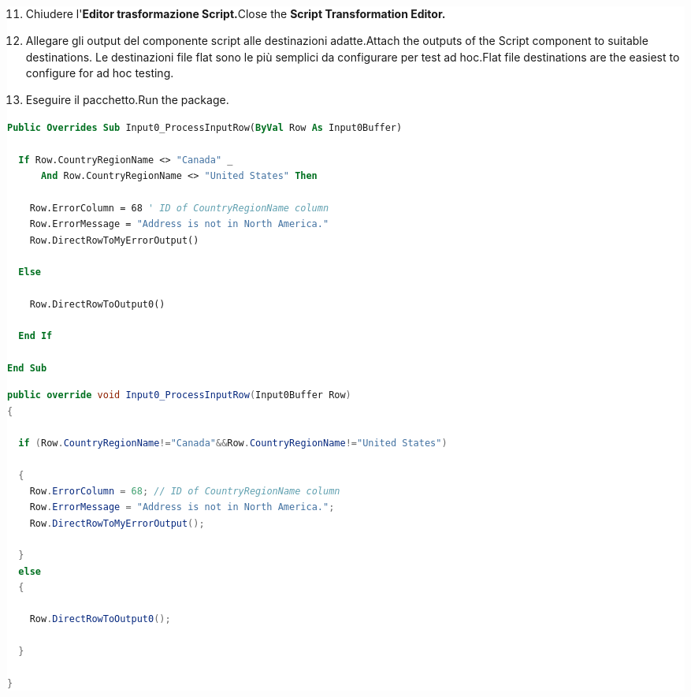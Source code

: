 11. <span data-ttu-id="cfdea-130">Chiudere l'**Editor trasformazione Script.**</span><span class="sxs-lookup"><span data-stu-id="cfdea-130">Close the **Script Transformation Editor.**</span></span>  
  
12. <span data-ttu-id="cfdea-131">Allegare gli output del componente script alle destinazioni adatte.</span><span class="sxs-lookup"><span data-stu-id="cfdea-131">Attach the outputs of the Script component to suitable destinations.</span></span> <span data-ttu-id="cfdea-132">Le destinazioni file flat sono le più semplici da configurare per test ad hoc.</span><span class="sxs-lookup"><span data-stu-id="cfdea-132">Flat file destinations are the easiest to configure for ad hoc testing.</span></span>  
  
13. <span data-ttu-id="cfdea-133">Eseguire il pacchetto.</span><span class="sxs-lookup"><span data-stu-id="cfdea-133">Run the package.</span></span>  
  
```vb  
Public Overrides Sub Input0_ProcessInputRow(ByVal Row As Input0Buffer)  
  
  If Row.CountryRegionName <> "Canada" _  
      And Row.CountryRegionName <> "United States" Then  
  
    Row.ErrorColumn = 68 ' ID of CountryRegionName column  
    Row.ErrorMessage = "Address is not in North America."  
    Row.DirectRowToMyErrorOutput()  
  
  Else  
  
    Row.DirectRowToOutput0()  
  
  End If  
  
End Sub  
```  
  
```csharp  
public override void Input0_ProcessInputRow(Input0Buffer Row)  
{  
  
  if (Row.CountryRegionName!="Canada"&&Row.CountryRegionName!="United States")  
  
  {  
    Row.ErrorColumn = 68; // ID of CountryRegionName column  
    Row.ErrorMessage = "Address is not in North America.";  
    Row.DirectRowToMyErrorOutput();  
  
  }  
  else  
  {  
  
    Row.DirectRowToOutput0();  
  
  }  
  
}  
```  
  